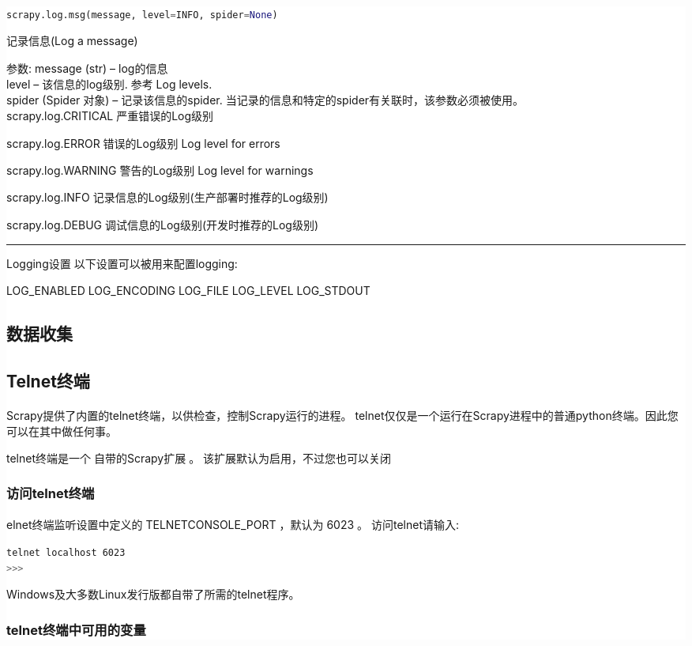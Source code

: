 ```python
scrapy.log.msg(message, level=INFO, spider=None)
```

记录信息(Log a message)

参数:	
message (str) – log的信息  
level – 该信息的log级别. 参考 Log levels.  
spider (Spider 对象) – 记录该信息的spider. 当记录的信息和特定的spider有关联时，该参数必须被使用。  
scrapy.log.CRITICAL
严重错误的Log级别

scrapy.log.ERROR
错误的Log级别 Log level for errors

scrapy.log.WARNING
警告的Log级别 Log level for warnings

scrapy.log.INFO
记录信息的Log级别(生产部署时推荐的Log级别)

scrapy.log.DEBUG
调试信息的Log级别(开发时推荐的Log级别)

___
Logging设置
以下设置可以被用来配置logging:

LOG_ENABLED
LOG_ENCODING
LOG_FILE
LOG_LEVEL
LOG_STDOUT

## 数据收集

## Telnet终端

Scrapy提供了内置的telnet终端，以供检查，控制Scrapy运行的进程。 telnet仅仅是一个运行在Scrapy进程中的普通python终端。因此您可以在其中做任何事。

telnet终端是一个 自带的Scrapy扩展 。 该扩展默认为启用，不过您也可以关闭

### 访问telnet终端

elnet终端监听设置中定义的 TELNETCONSOLE_PORT ，默认为 6023 。 访问telnet请输入:

```sh
telnet localhost 6023
>>>
```

Windows及大多数Linux发行版都自带了所需的telnet程序。

### telnet终端中可用的变量
